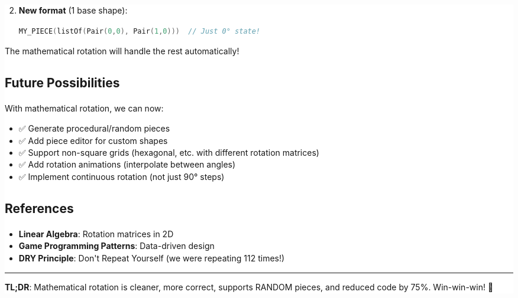 2. **New format** (1 base shape):
   ```kotlin
   MY_PIECE(listOf(Pair(0,0), Pair(1,0)))  // Just 0° state!
   ```

The mathematical rotation will handle the rest automatically!

## Future Possibilities

With mathematical rotation, we can now:
- ✅ Generate procedural/random pieces
- ✅ Add piece editor for custom shapes
- ✅ Support non-square grids (hexagonal, etc. with different rotation matrices)
- ✅ Add rotation animations (interpolate between angles)
- ✅ Implement continuous rotation (not just 90° steps)

## References

- **Linear Algebra**: Rotation matrices in 2D
- **Game Programming Patterns**: Data-driven design
- **DRY Principle**: Don't Repeat Yourself (we were repeating 112 times!)

---

**TL;DR**: Mathematical rotation is cleaner, more correct, supports RANDOM pieces, and reduced code by 75%. Win-win-win! 🎉


